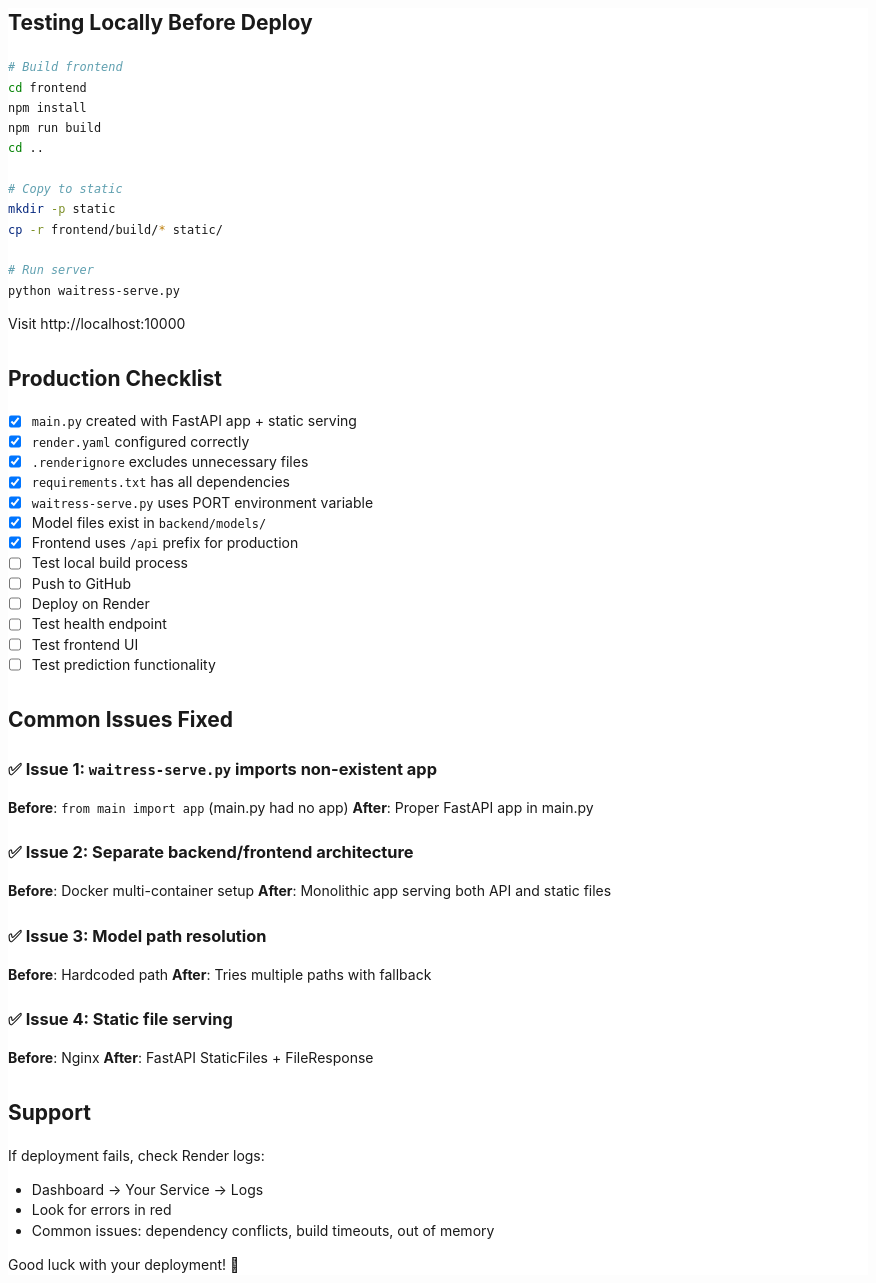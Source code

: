 ## Testing Locally Before Deploy

```bash
# Build frontend
cd frontend
npm install
npm run build
cd ..

# Copy to static
mkdir -p static
cp -r frontend/build/* static/

# Run server
python waitress-serve.py
```

Visit http://localhost:10000

## Production Checklist

- [x] `main.py` created with FastAPI app + static serving
- [x] `render.yaml` configured correctly
- [x] `.renderignore` excludes unnecessary files
- [x] `requirements.txt` has all dependencies
- [x] `waitress-serve.py` uses PORT environment variable
- [x] Model files exist in `backend/models/`
- [x] Frontend uses `/api` prefix for production
- [ ] Test local build process
- [ ] Push to GitHub
- [ ] Deploy on Render
- [ ] Test health endpoint
- [ ] Test frontend UI
- [ ] Test prediction functionality

## Common Issues Fixed

### ✅ Issue 1: `waitress-serve.py` imports non-existent app
**Before**: `from main import app` (main.py had no app)
**After**: Proper FastAPI app in main.py

### ✅ Issue 2: Separate backend/frontend architecture
**Before**: Docker multi-container setup
**After**: Monolithic app serving both API and static files

### ✅ Issue 3: Model path resolution
**Before**: Hardcoded path
**After**: Tries multiple paths with fallback

### ✅ Issue 4: Static file serving
**Before**: Nginx
**After**: FastAPI StaticFiles + FileResponse

## Support

If deployment fails, check Render logs:
- Dashboard → Your Service → Logs
- Look for errors in red
- Common issues: dependency conflicts, build timeouts, out of memory

Good luck with your deployment! 🚀
